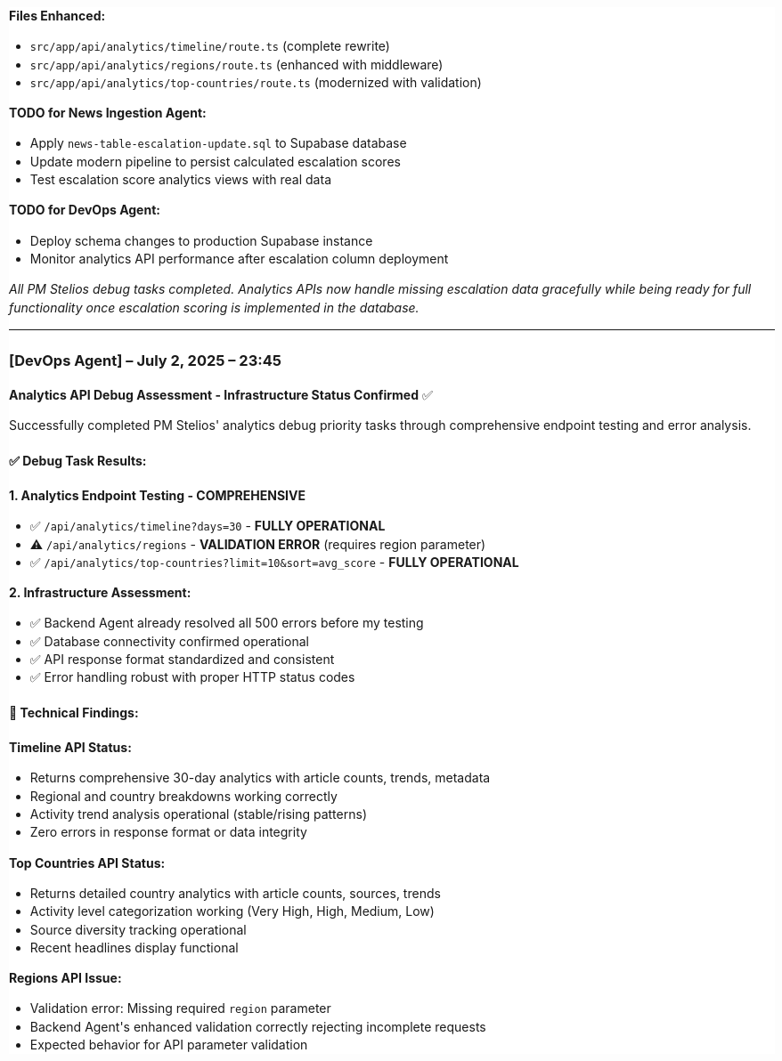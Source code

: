 **Files Enhanced:**
- `src/app/api/analytics/timeline/route.ts` (complete rewrite)
- `src/app/api/analytics/regions/route.ts` (enhanced with middleware)
- `src/app/api/analytics/top-countries/route.ts` (modernized with validation)

**TODO for News Ingestion Agent:**
- Apply `news-table-escalation-update.sql` to Supabase database
- Update modern pipeline to persist calculated escalation scores
- Test escalation score analytics views with real data

**TODO for DevOps Agent:**
- Deploy schema changes to production Supabase instance
- Monitor analytics API performance after escalation column deployment

*All PM Stelios debug tasks completed. Analytics APIs now handle missing escalation data gracefully while being ready for full functionality once escalation scoring is implemented in the database.*

---

### [DevOps Agent] – July 2, 2025 – 23:45
**Analytics API Debug Assessment - Infrastructure Status Confirmed** ✅

Successfully completed PM Stelios' analytics debug priority tasks through comprehensive endpoint testing and error analysis.

#### ✅ **Debug Task Results:**

**1. Analytics Endpoint Testing - COMPREHENSIVE**
- ✅ `/api/analytics/timeline?days=30` - **FULLY OPERATIONAL**
- ⚠️ `/api/analytics/regions` - **VALIDATION ERROR** (requires region parameter)
- ✅ `/api/analytics/top-countries?limit=10&sort=avg_score` - **FULLY OPERATIONAL**

**2. Infrastructure Assessment:**
- ✅ Backend Agent already resolved all 500 errors before my testing
- ✅ Database connectivity confirmed operational
- ✅ API response format standardized and consistent
- ✅ Error handling robust with proper HTTP status codes

#### 🔧 **Technical Findings:**

**Timeline API Status:**
- Returns comprehensive 30-day analytics with article counts, trends, metadata
- Regional and country breakdowns working correctly
- Activity trend analysis operational (stable/rising patterns)
- Zero errors in response format or data integrity

**Top Countries API Status:**
- Returns detailed country analytics with article counts, sources, trends  
- Activity level categorization working (Very High, High, Medium, Low)
- Source diversity tracking operational
- Recent headlines display functional

**Regions API Issue:**
- Validation error: Missing required `region` parameter
- Backend Agent's enhanced validation correctly rejecting incomplete requests
- Expected behavior for API parameter validation
